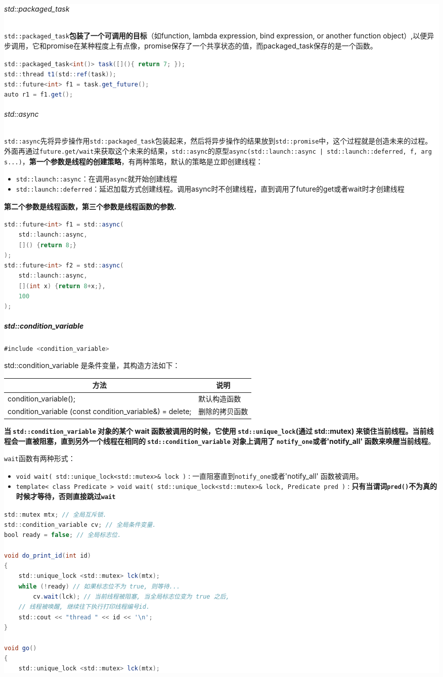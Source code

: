 ###### std::packaged_task
`std::packaged_task`**包装了一个可调用的目标**（如function, lambda expression, bind expression, or another function object）,以便异步调用，它和promise在某种程度上有点像，promise保存了一个共享状态的值，而packaged_task保存的是一个函数。
```java
std::packaged_task<int()> task([](){ return 7; });
std::thread t1(std::ref(task));
std::future<int> f1 = task.get_future();
auto r1 = f1.get();
```

###### std::async
`std::async`先将异步操作用`std::packaged_task`包装起来，然后将异步操作的结果放到`std::promise`中，这个过程就是创造未来的过程。外面再通过`future.get/wait`来获取这个未来的结果，`std::async`的原型`async(std::launch::async | std::launch::deferred, f, args...)`，**第一个参数是线程的创建策略**，有两种策略，默认的策略是立即创建线程：
- `std::launch::async`：在调用`async`就开始创建线程
- `std::launch::deferred`：延迟加载方式创建线程。调用async时不创建线程，直到调用了future的get或者wait时才创建线程

**第二个参数是线程函数，第三个参数是线程函数的参数.**
```java
std::future<int> f1 = std::async(
    std::launch::async,
    []() {return 8;}
);
std::future<int> f2 = std::async(
    std::launch::async,
    [](int x) {return 8+x;},
    100
);
```

##### std::condition_variable
```java
#include <condition_variable>
```
std::condition_variable 是条件变量，其构造方法如下：

| 方法 | 说明 |
|--------|--------|
|    condition_variable();    |    默认构造函数    |
|condition_variable (const condition_variable&) = delete;| 删除的拷贝函数 |

**当 `std::condition_variable` 对象的某个 wait 函数被调用的时候，它使用 `std::unique_lock`(通过 std::mutex) 来锁住当前线程。当前线程会一直被阻塞，直到另外一个线程在相同的 `std::condition_variable` 对象上调用了 `notify_one`或者'notify_all' 函数来唤醒当前线程**。

`wait`函数有两种形式：
- `void wait( std::unique_lock<std::mutex>& lock )` : 一直阻塞直到`notify_one`或者'notify_all' 函数被调用。
- `template< class Predicate > void wait( std::unique_lock<std::mutex>& lock, Predicate pred )` : **只有当谓词`pred()`不为真的时候才等待，否则直接跳过`wait`**

```java
std::mutex mtx; // 全局互斥锁.
std::condition_variable cv; // 全局条件变量.
bool ready = false; // 全局标志位.

void do_print_id(int id)
{
    std::unique_lock <std::mutex> lck(mtx);
    while (!ready) // 如果标志位不为 true, 则等待...
        cv.wait(lck); // 当前线程被阻塞, 当全局标志位变为 true 之后,
    // 线程被唤醒, 继续往下执行打印线程编号id.
    std::cout << "thread " << id << '\n';
}

void go()
{
    std::unique_lock <std::mutex> lck(mtx);
```